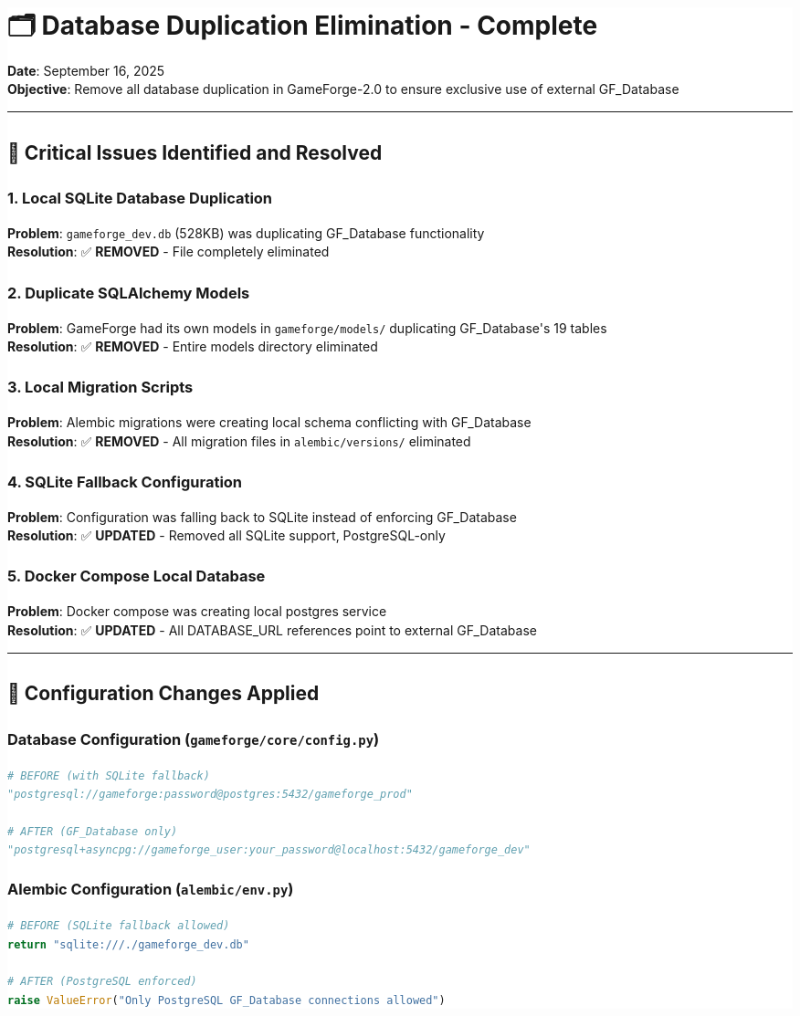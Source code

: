 # 🗂️ Database Duplication Elimination - Complete

**Date**: September 16, 2025  
**Objective**: Remove all database duplication in GameForge-2.0 to ensure exclusive use of external GF_Database

---

## 🚨 **Critical Issues Identified and Resolved**

### **1. Local SQLite Database Duplication**
**Problem**: `gameforge_dev.db` (528KB) was duplicating GF_Database functionality  
**Resolution**: ✅ **REMOVED** - File completely eliminated

### **2. Duplicate SQLAlchemy Models**
**Problem**: GameForge had its own models in `gameforge/models/` duplicating GF_Database's 19 tables  
**Resolution**: ✅ **REMOVED** - Entire models directory eliminated

### **3. Local Migration Scripts**
**Problem**: Alembic migrations were creating local schema conflicting with GF_Database  
**Resolution**: ✅ **REMOVED** - All migration files in `alembic/versions/` eliminated

### **4. SQLite Fallback Configuration**
**Problem**: Configuration was falling back to SQLite instead of enforcing GF_Database  
**Resolution**: ✅ **UPDATED** - Removed all SQLite support, PostgreSQL-only

### **5. Docker Compose Local Database**
**Problem**: Docker compose was creating local postgres service  
**Resolution**: ✅ **UPDATED** - All DATABASE_URL references point to external GF_Database

---

## 🔧 **Configuration Changes Applied**

### **Database Configuration (`gameforge/core/config.py`)**
```python
# BEFORE (with SQLite fallback)
"postgresql://gameforge:password@postgres:5432/gameforge_prod"

# AFTER (GF_Database only)
"postgresql+asyncpg://gameforge_user:your_password@localhost:5432/gameforge_dev"
```

### **Alembic Configuration (`alembic/env.py`)**
```python
# BEFORE (SQLite fallback allowed)
return "sqlite:///./gameforge_dev.db"

# AFTER (PostgreSQL enforced)
raise ValueError("Only PostgreSQL GF_Database connections allowed")
```
